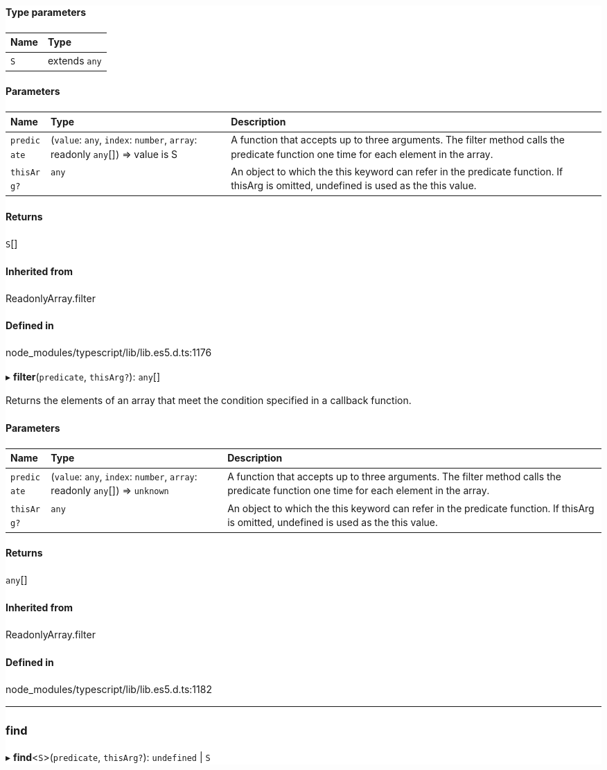#### Type parameters

| Name | Type |
| :------ | :------ |
| `S` | extends `any` |

#### Parameters

| Name | Type | Description |
| :------ | :------ | :------ |
| `predicate` | (`value`: `any`, `index`: `number`, `array`: readonly `any`[]) => value is S | A function that accepts up to three arguments. The filter method calls the predicate function one time for each element in the array. |
| `thisArg?` | `any` | An object to which the this keyword can refer in the predicate function. If thisArg is omitted, undefined is used as the this value. |

#### Returns

`S`[]

#### Inherited from

ReadonlyArray.filter

#### Defined in

node_modules/typescript/lib/lib.es5.d.ts:1176

▸ **filter**(`predicate`, `thisArg?`): `any`[]

Returns the elements of an array that meet the condition specified in a callback function.

#### Parameters

| Name | Type | Description |
| :------ | :------ | :------ |
| `predicate` | (`value`: `any`, `index`: `number`, `array`: readonly `any`[]) => `unknown` | A function that accepts up to three arguments. The filter method calls the predicate function one time for each element in the array. |
| `thisArg?` | `any` | An object to which the this keyword can refer in the predicate function. If thisArg is omitted, undefined is used as the this value. |

#### Returns

`any`[]

#### Inherited from

ReadonlyArray.filter

#### Defined in

node_modules/typescript/lib/lib.es5.d.ts:1182

___

### find

▸ **find**<`S`\>(`predicate`, `thisArg?`): `undefined` \| `S`
